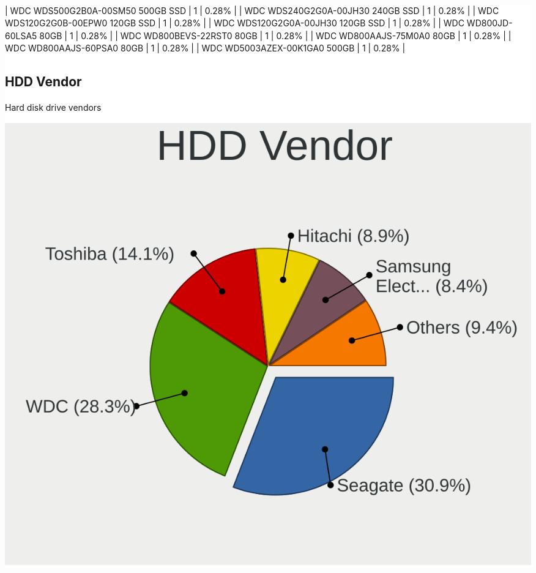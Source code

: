 | WDC WDS500G2B0A-00SM50 500GB SSD    | 1         | 0.28%   |
| WDC WDS240G2G0A-00JH30 240GB SSD    | 1         | 0.28%   |
| WDC WDS120G2G0B-00EPW0 120GB SSD    | 1         | 0.28%   |
| WDC WDS120G2G0A-00JH30 120GB SSD    | 1         | 0.28%   |
| WDC WD800JD-60LSA5 80GB             | 1         | 0.28%   |
| WDC WD800BEVS-22RST0 80GB           | 1         | 0.28%   |
| WDC WD800AAJS-75M0A0 80GB           | 1         | 0.28%   |
| WDC WD800AAJS-60PSA0 80GB           | 1         | 0.28%   |
| WDC WD5003AZEX-00K1GA0 500GB        | 1         | 0.28%   |

HDD Vendor
----------

Hard disk drive vendors

![HDD Vendor](./images/pie_chart/drive_hdd_vendor.svg)
